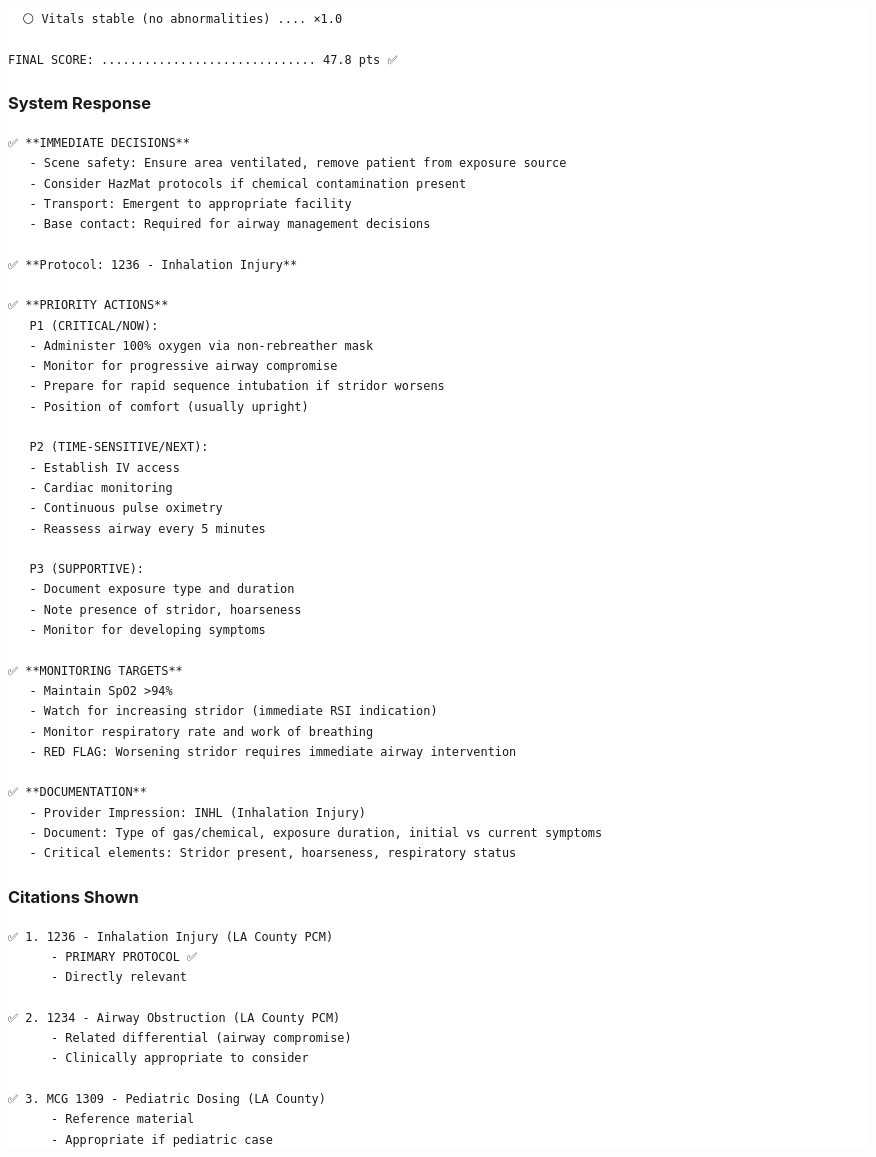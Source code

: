 ```
  ⚪ Vitals stable (no abnormalities) .... ×1.0

FINAL SCORE: .............................. 47.8 pts ✅
```

### System Response
```
✅ **IMMEDIATE DECISIONS**
   - Scene safety: Ensure area ventilated, remove patient from exposure source
   - Consider HazMat protocols if chemical contamination present
   - Transport: Emergent to appropriate facility
   - Base contact: Required for airway management decisions

✅ **Protocol: 1236 - Inhalation Injury**

✅ **PRIORITY ACTIONS**
   P1 (CRITICAL/NOW):
   - Administer 100% oxygen via non-rebreather mask
   - Monitor for progressive airway compromise
   - Prepare for rapid sequence intubation if stridor worsens
   - Position of comfort (usually upright)
   
   P2 (TIME-SENSITIVE/NEXT):
   - Establish IV access
   - Cardiac monitoring
   - Continuous pulse oximetry
   - Reassess airway every 5 minutes
   
   P3 (SUPPORTIVE):
   - Document exposure type and duration
   - Note presence of stridor, hoarseness
   - Monitor for developing symptoms

✅ **MONITORING TARGETS**
   - Maintain SpO2 >94%
   - Watch for increasing stridor (immediate RSI indication)
   - Monitor respiratory rate and work of breathing
   - RED FLAG: Worsening stridor requires immediate airway intervention

✅ **DOCUMENTATION**
   - Provider Impression: INHL (Inhalation Injury)
   - Document: Type of gas/chemical, exposure duration, initial vs current symptoms
   - Critical elements: Stridor present, hoarseness, respiratory status
```

### Citations Shown
```
✅ 1. 1236 - Inhalation Injury (LA County PCM)
      - PRIMARY PROTOCOL ✅
      - Directly relevant
      
✅ 2. 1234 - Airway Obstruction (LA County PCM)
      - Related differential (airway compromise)
      - Clinically appropriate to consider
      
✅ 3. MCG 1309 - Pediatric Dosing (LA County)
      - Reference material
      - Appropriate if pediatric case
```
